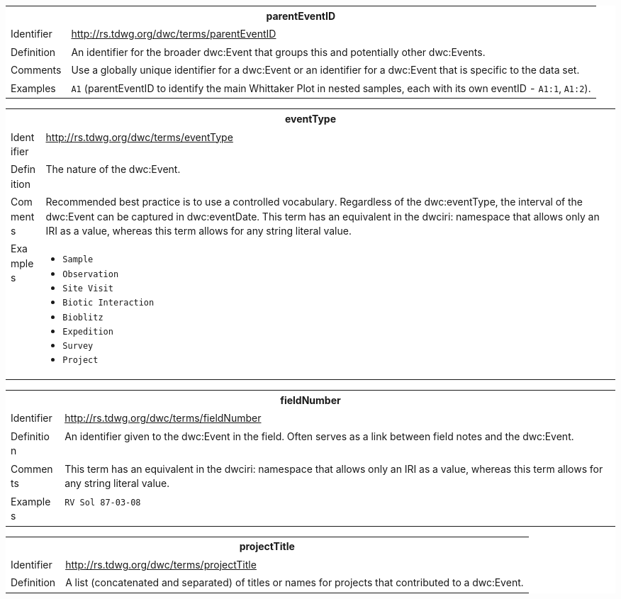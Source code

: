 <table class="table">
  <tbody>
    <tr class="table-secondary"><th colspan="2">parentEventID</th></tr>
    <tr><td>Identifier</td><td><a href="http://rs.tdwg.org/dwc/terms/parentEventID">http://rs.tdwg.org/dwc/terms/parentEventID</a></td></tr>
    <tr><td>Definition</td><td>An identifier for the broader dwc:Event that groups this and potentially other dwc:Events.</td></tr>
    <tr><td>Comments</td><td>Use a globally unique identifier for a dwc:Event or an identifier for a dwc:Event that is specific to the data set.</td></tr>
    <tr><td>Examples</td><td><code>A1</code> (parentEventID to identify the main Whittaker Plot in nested samples, each with its own eventID - <code>A1:1</code>, <code>A1:2</code>).</td></tr>
  </tbody>
</table>
<p class="invisible">
  <span id="dwc:eventType"></span>
    <span id="eventType"></span>
  </p>
<table class="table">
  <tbody>
    <tr class="table-secondary"><th colspan="2">eventType</th></tr>
    <tr><td>Identifier</td><td><a href="http://rs.tdwg.org/dwc/terms/eventType">http://rs.tdwg.org/dwc/terms/eventType</a></td></tr>
    <tr><td>Definition</td><td>The nature of the dwc:Event.</td></tr>
    <tr><td>Comments</td><td>Recommended best practice is to use a controlled vocabulary. Regardless of the dwc:eventType, the interval of the dwc:Event can be captured in dwc:eventDate. This term has an equivalent in the dwciri: namespace that allows only an IRI as a value, whereas this term allows for any string literal value.</td></tr>
    <tr><td>Examples</td><td><ul class="list-group list-group-flush"><li class="list-group-item"><code>Sample</code></li><li class="list-group-item"><code>Observation</code></li><li class="list-group-item"><code>Site Visit</code></li><li class="list-group-item"><code>Biotic Interaction</code></li><li class="list-group-item"><code>Bioblitz</code></li><li class="list-group-item"><code>Expedition</code></li><li class="list-group-item"><code>Survey</code></li><li class="list-group-item"><code>Project</code></li></ul></td></tr>
  </tbody>
</table>
<p class="invisible">
  <span id="dwc:fieldNumber"></span>
    <span id="fieldNumber"></span>
  </p>
<table class="table">
  <tbody>
    <tr class="table-secondary"><th colspan="2">fieldNumber</th></tr>
    <tr><td>Identifier</td><td><a href="http://rs.tdwg.org/dwc/terms/fieldNumber">http://rs.tdwg.org/dwc/terms/fieldNumber</a></td></tr>
    <tr><td>Definition</td><td>An identifier given to the dwc:Event in the field. Often serves as a link between field notes and the dwc:Event.</td></tr>
    <tr><td>Comments</td><td>This term has an equivalent in the dwciri: namespace that allows only an IRI as a value, whereas this term allows for any string literal value.</td></tr>
    <tr><td>Examples</td><td><code>RV Sol 87-03-08</code></td></tr>
  </tbody>
</table>
<p class="invisible">
  <span id="dwc:projectTitle"></span>
    <span id="projectTitle"></span>
  </p>
<table class="table">
  <tbody>
    <tr class="table-secondary"><th colspan="2">projectTitle</th></tr>
    <tr><td>Identifier</td><td><a href="http://rs.tdwg.org/dwc/terms/projectTitle">http://rs.tdwg.org/dwc/terms/projectTitle</a></td></tr>
    <tr><td>Definition</td><td>A list (concatenated and separated) of titles or names for projects that contributed to a dwc:Event.</td></tr>